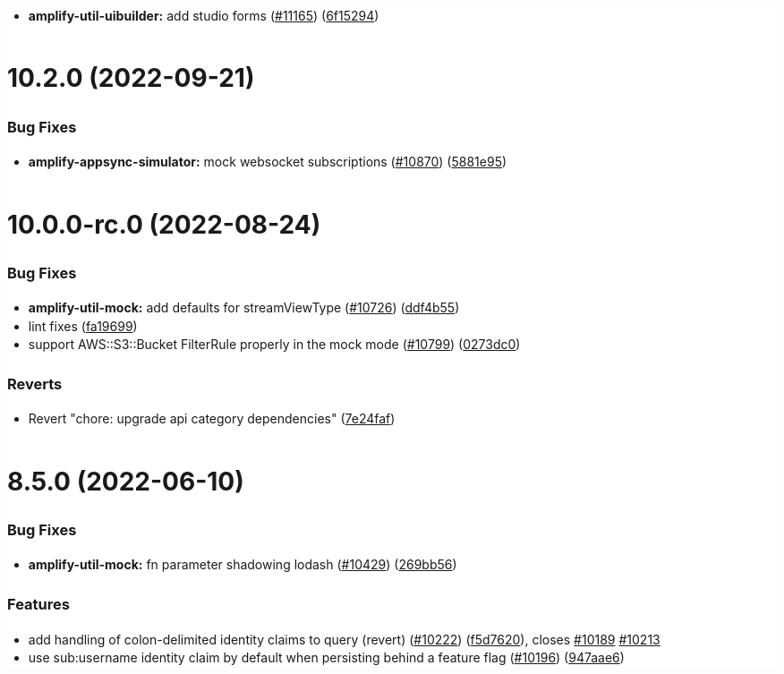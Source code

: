 * **amplify-util-uibuilder:** add studio forms ([#11165](https://github.com/aws-amplify/amplify-cli/issues/11165)) ([6f15294](https://github.com/aws-amplify/amplify-cli/commit/6f15294d6809639c7d7e7d3aa4378df894168b0b))



# 10.2.0 (2022-09-21)


### Bug Fixes

* **amplify-appsync-simulator:** mock websocket subscriptions ([#10870](https://github.com/aws-amplify/amplify-cli/issues/10870)) ([5881e95](https://github.com/aws-amplify/amplify-cli/commit/5881e95ad7394781b4e479af34340855efc46175))



# 10.0.0-rc.0 (2022-08-24)


### Bug Fixes

* **amplify-util-mock:** add defaults for streamViewType ([#10726](https://github.com/aws-amplify/amplify-cli/issues/10726)) ([ddf4b55](https://github.com/aws-amplify/amplify-cli/commit/ddf4b556e8bb85b65b580674951926e8b72c343f))
* lint fixes ([fa19699](https://github.com/aws-amplify/amplify-cli/commit/fa196992e34e07a4a9612fafd6dc947999903bba))
* support AWS::S3::Bucket FilterRule properly in the mock mode ([#10799](https://github.com/aws-amplify/amplify-cli/issues/10799)) ([0273dc0](https://github.com/aws-amplify/amplify-cli/commit/0273dc045218b11e69da36af147d679fdf03a545))


### Reverts

* Revert "chore: upgrade api category dependencies" ([7e24faf](https://github.com/aws-amplify/amplify-cli/commit/7e24faf472f96eeb34171b7befa49f4b0da3f7ae))



# 8.5.0 (2022-06-10)


### Bug Fixes

* **amplify-util-mock:** fn parameter shadowing lodash ([#10429](https://github.com/aws-amplify/amplify-cli/issues/10429)) ([269bb56](https://github.com/aws-amplify/amplify-cli/commit/269bb56581aadf3ef8794ac49b71d86e795c45cb))


### Features

* add handling of colon-delimited identity claims to query (revert) ([#10222](https://github.com/aws-amplify/amplify-cli/issues/10222)) ([f5d7620](https://github.com/aws-amplify/amplify-cli/commit/f5d76206929da18b44f8639afb095179de1e589f)), closes [#10189](https://github.com/aws-amplify/amplify-cli/issues/10189) [#10213](https://github.com/aws-amplify/amplify-cli/issues/10213)
* use sub:username identity claim by default when persisting behind a feature flag ([#10196](https://github.com/aws-amplify/amplify-cli/issues/10196)) ([947aae6](https://github.com/aws-amplify/amplify-cli/commit/947aae6e692653d06d83f3f33298da3a33d87564))
